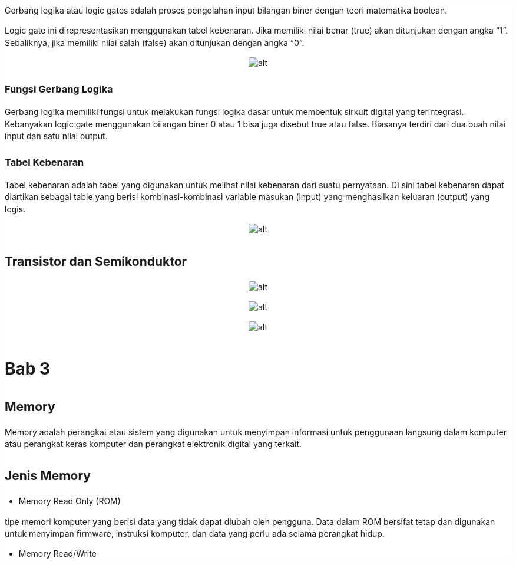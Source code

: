 Gerbang logika atau logic gates adalah proses pengolahan input bilangan biner dengan teori matematika boolean.

Logic gate ini direpresentasikan menggunakan tabel kebenaran. Jika memiliki nilai benar (true) akan ditunjukan dengan angka “1”. Sebaliknya, jika memiliki nilai salah (false) akan ditunjukan dengan angka “0”.

<span style="display:block;text-align:center">![alt](https://ceciliaputri131.github.io/assets/img/logicgate[1].jpg)</span>

### Fungsi Gerbang Logika

Gerbang logika memiliki fungsi untuk melakukan fungsi logika dasar untuk
membentuk sirkuit digital yang terintegrasi. Kebanyakan logic gate menggunakan bilangan biner 0 atau 1 bisa juga disebut true atau false. Biasanya terdiri dari dua buah nilai input dan satu nilai output.

### Tabel Kebenaran

Tabel kebenaran adalah tabel yang digunakan untuk melihat nilai kebenaran dari suatu pernyataan. Di sini tabel kebenaran dapat diartikan sebagai table yang berisi kombinasi-kombinasi variable masukan (input) yang menghasilkan keluaran (output) yang logis.

<span style="display:block;text-align:center">![alt](https://ceciliaputri131.github.io/assets/img/tabelkebenaran[1].png)</span>

## Transistor dan Semikonduktor

<span style="display:block;text-align:center">![alt](https://ivanafirmansyah.github.io/assets/img/vacum.png)</span>

<span style="display:block;text-align:center">![alt](https://ceciliaputri131.github.io/assets/img/mikroprosesor[1].jpg)</span>

<span style="display:block;text-align:center">![alt](https://ceciliaputri131.github.io/assets/img/translitor[1].jpg)</span>

# Bab 3

## Memory

Memory adalah perangkat atau sistem yang digunakan untuk menyimpan informasi untuk penggunaan langsung dalam komputer atau perangkat keras komputer dan perangkat elektronik digital yang terkait.

## Jenis Memory

- Memory Read Only (ROM)

tipe memori komputer yang berisi data yang tidak dapat diubah oleh pengguna. Data dalam ROM bersifat tetap dan digunakan untuk menyimpan firmware, instruksi komputer, dan data yang perlu ada selama perangkat hidup.

- Memory Read/Write
